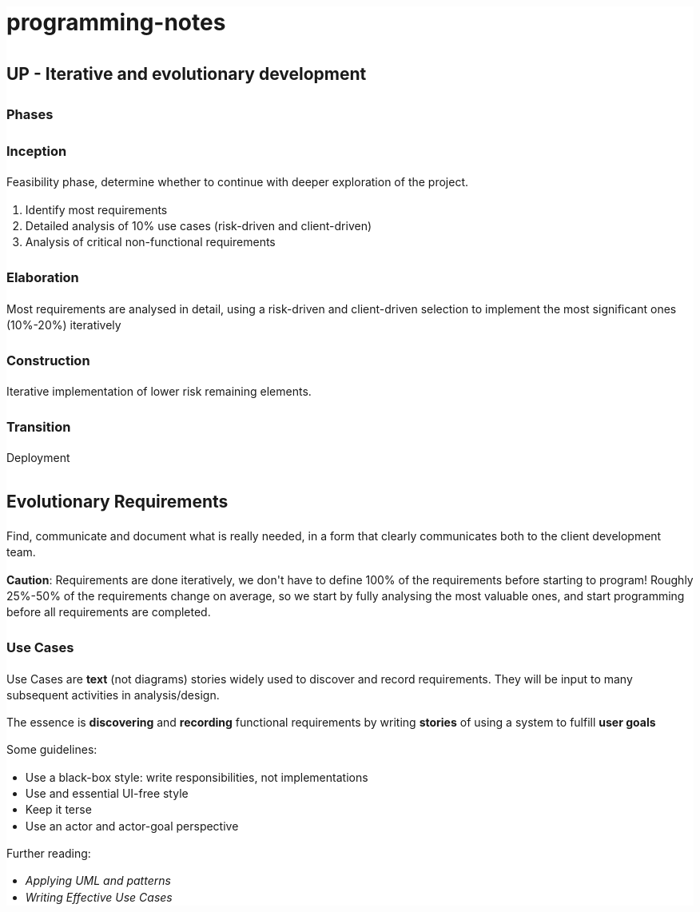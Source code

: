 # programming-notes


## UP - Iterative and evolutionary development

### Phases

### Inception
Feasibility phase, determine whether to continue with deeper exploration of the project.

1. Identify most requirements
2. Detailed analysis of 10% use cases (risk-driven and client-driven)
3. Analysis of critical non-functional requirements

### Elaboration
Most requirements are analysed in detail, using a risk-driven and client-driven
selection to implement the most significant ones (10%-20%) iteratively

### Construction
Iterative implementation of lower risk remaining elements. 

### Transition
Deployment



## Evolutionary Requirements

Find, communicate and document what is really needed, in a form that clearly communicates
both to the client development team.

**Caution**: Requirements are done iteratively, we don't have to define 100% of the requirements
before starting to program! Roughly 25%-50% of the requirements change on average, so we start
by fully analysing the most valuable ones, and start programming before all requirements are 
completed.

### Use Cases

Use Cases are **text** (not diagrams) stories widely used to discover and record requirements. 
They will be input to many subsequent activities in analysis/design.

The essence is **discovering** and **recording** functional requirements by writing **stories**
of using a system to fulfill **user goals**

Some guidelines:
* Use a black-box style: write responsibilities, not implementations
* Use and essential UI-free style
* Keep it terse
* Use an actor and actor-goal perspective


Further reading: 
* *Applying UML and patterns*
* *Writing Effective Use Cases*
